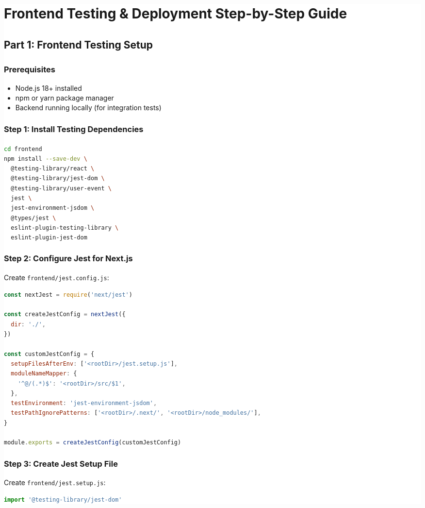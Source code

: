 # Frontend Testing & Deployment Step-by-Step Guide

## Part 1: Frontend Testing Setup

### Prerequisites
- Node.js 18+ installed
- npm or yarn package manager
- Backend running locally (for integration tests)

### Step 1: Install Testing Dependencies
```bash
cd frontend
npm install --save-dev \
  @testing-library/react \
  @testing-library/jest-dom \
  @testing-library/user-event \
  jest \
  jest-environment-jsdom \
  @types/jest \
  eslint-plugin-testing-library \
  eslint-plugin-jest-dom
```

### Step 2: Configure Jest for Next.js
Create `frontend/jest.config.js`:
```javascript
const nextJest = require('next/jest')

const createJestConfig = nextJest({
  dir: './',
})

const customJestConfig = {
  setupFilesAfterEnv: ['<rootDir>/jest.setup.js'],
  moduleNameMapper: {
    '^@/(.*)$': '<rootDir>/src/$1',
  },
  testEnvironment: 'jest-environment-jsdom',
  testPathIgnorePatterns: ['<rootDir>/.next/', '<rootDir>/node_modules/'],
}

module.exports = createJestConfig(customJestConfig)
```

### Step 3: Create Jest Setup File
Create `frontend/jest.setup.js`:
```javascript
import '@testing-library/jest-dom'
```
